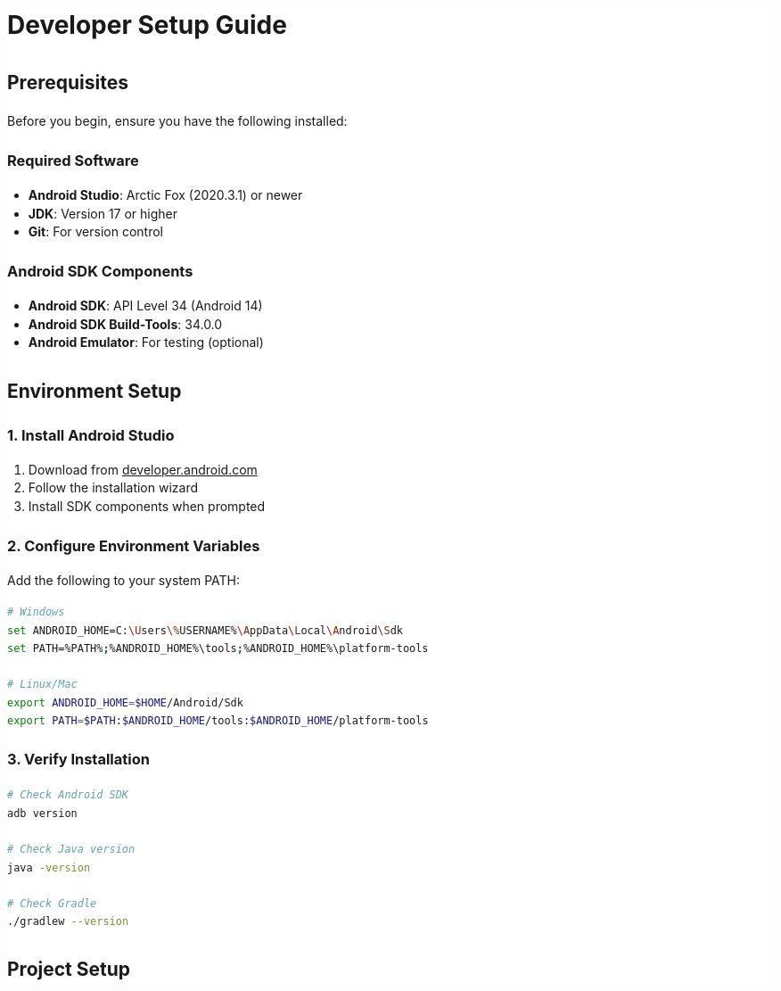 # Developer Setup Guide

## Prerequisites

Before you begin, ensure you have the following installed:

### Required Software
- **Android Studio**: Arctic Fox (2020.3.1) or newer
- **JDK**: Version 17 or higher
- **Git**: For version control

### Android SDK Components
- **Android SDK**: API Level 34 (Android 14)
- **Android SDK Build-Tools**: 34.0.0
- **Android Emulator**: For testing (optional)

## Environment Setup

### 1. Install Android Studio
1. Download from [developer.android.com](https://developer.android.com/studio)
2. Follow the installation wizard
3. Install SDK components when prompted

### 2. Configure Environment Variables
Add the following to your system PATH:
```bash
# Windows
set ANDROID_HOME=C:\Users\%USERNAME%\AppData\Local\Android\Sdk
set PATH=%PATH%;%ANDROID_HOME%\tools;%ANDROID_HOME%\platform-tools

# Linux/Mac
export ANDROID_HOME=$HOME/Android/Sdk
export PATH=$PATH:$ANDROID_HOME/tools:$ANDROID_HOME/platform-tools
```

### 3. Verify Installation
```bash
# Check Android SDK
adb version

# Check Java version
java -version

# Check Gradle
./gradlew --version
```

## Project Setup

